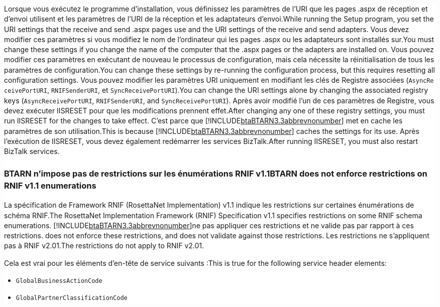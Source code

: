  <span data-ttu-id="5acc1-159">Lorsque vous exécutez le programme d’installation, vous définissez les paramètres de l’URI que les pages .aspx de réception et d’envoi utilisent et les paramètres de l’URI de la réception et les adaptateurs d’envoi.</span><span class="sxs-lookup"><span data-stu-id="5acc1-159">While running the Setup program, you set the URI settings that the receive and send .aspx pages use and the URI settings of the receive and send adapters.</span></span> <span data-ttu-id="5acc1-160">Vous devez modifier ces paramètres si vous modifiez le nom de l’ordinateur qui les pages .aspx ou les adaptateurs sont installés sur.</span><span class="sxs-lookup"><span data-stu-id="5acc1-160">You must change these settings if you change the name of the computer that the .aspx pages or the adapters are installed on.</span></span> <span data-ttu-id="5acc1-161">Vous pouvez modifier ces paramètres en exécutant de nouveau le processus de configuration, mais cela nécessite la réinitialisation de tous les paramètres de configuration.</span><span class="sxs-lookup"><span data-stu-id="5acc1-161">You can change these settings by re-running the configuration process, but this requires resetting all configuration settings.</span></span> <span data-ttu-id="5acc1-162">Vous pouvez modifier les paramètres URI uniquement en modifiant les clés de Registre associées (`AsyncReceivePortURI`, `RNIFSenderURI`, et `SyncReceivePortURI`).</span><span class="sxs-lookup"><span data-stu-id="5acc1-162">You can change the URI settings alone by changing the associated registry keys (`AsyncReceivePortURI`, `RNIFSenderURI`, and `SyncReceivePortURI`).</span></span> <span data-ttu-id="5acc1-163">Après avoir modifié l’un de ces paramètres de Registre, vous devez exécuter IISRESET pour que les modifications prennent effet.</span><span class="sxs-lookup"><span data-stu-id="5acc1-163">After changing any one of these registry settings, you must run IISRESET for the changes to take effect.</span></span> <span data-ttu-id="5acc1-164">C’est parce que [!INCLUDE[btaBTARN3.3abbrevnonumber](../../includes/btabtarn3-3abbrevnonumber-md.md)] met en cache les paramètres de son utilisation.</span><span class="sxs-lookup"><span data-stu-id="5acc1-164">This is because [!INCLUDE[btaBTARN3.3abbrevnonumber](../../includes/btabtarn3-3abbrevnonumber-md.md)] caches the settings for its use.</span></span> <span data-ttu-id="5acc1-165">Après l’exécution de IISRESET, vous devez également redémarrer les services BizTalk.</span><span class="sxs-lookup"><span data-stu-id="5acc1-165">After running IISRESET, you must also restart BizTalk services.</span></span>  
  
### <a name="btarn-does-not-enforce-restrictions-on-rnif-v11-enumerations"></a><span data-ttu-id="5acc1-166">BTARN n’impose pas de restrictions sur les énumérations RNIF v1.1</span><span class="sxs-lookup"><span data-stu-id="5acc1-166">BTARN does not enforce restrictions on RNIF v1.1 enumerations</span></span>  
 <span data-ttu-id="5acc1-167">La spécification de Framework RNIF (RosettaNet Implementation) v1.1 indique les restrictions sur certaines énumérations de schéma RNIF.</span><span class="sxs-lookup"><span data-stu-id="5acc1-167">The RosettaNet Implementation Framework (RNIF) Specification v1.1 specifies restrictions on some RNIF schema enumerations.</span></span> [!INCLUDE[btaBTARN3.3abbrevnonumber](../../includes/btabtarn3-3abbrevnonumber-md.md)]<span data-ttu-id="5acc1-168">ne pas appliquer ces restrictions et ne valide pas par rapport à ces restrictions.</span><span class="sxs-lookup"><span data-stu-id="5acc1-168"> does not enforce these restrictions, and does not validate against those restrictions.</span></span> <span data-ttu-id="5acc1-169">Les restrictions ne s’appliquent pas à RNIF v2.01.</span><span class="sxs-lookup"><span data-stu-id="5acc1-169">The restrictions do not apply to RNIF v2.01.</span></span>  
  
 <span data-ttu-id="5acc1-170">Cela est vrai pour les éléments d’en-tête de service suivants :</span><span class="sxs-lookup"><span data-stu-id="5acc1-170">This is true for the following service header elements:</span></span>  
  
-   `GlobalBusinessActionCode`  
  
-   `GlobalPartnerClassificationCode`  
  